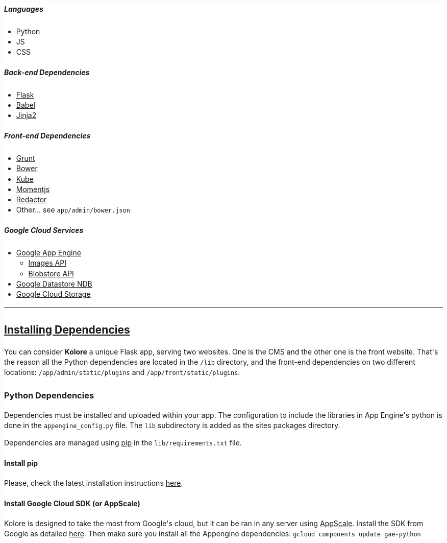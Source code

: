 
##### Languages
- [Python][2]
- JS
- CSS

##### Back-end Dependencies
- [Flask][3]
- [Babel][12]
- [Jinja2][5]

##### Front-end Dependencies
- [Grunt][14]
- [Bower][6]
- [Kube][15]
- [Momentjs][16]
- [Redactor][17]
- Other... see `app/admin/bower.json`

##### Google Cloud Services
- [Google App Engine][1]
    - [Images API][8]
    - [Blobstore API][9]
- [Google Datastore NDB][10]
- [Google Cloud Storage][11]

---

<a name="2"></a>
## [Installing Dependencies](#2)

You can consider **Kolore** a unique Flask app, serving two websites. One is the CMS and the other one is the front website. That's the reason all the Python dependencies are located in the `/lib` directory, and the front-end dependencies on two different locations: `/app/admin/static/plugins` and `/app/front/static/plugins`.

### Python Dependencies
Dependencies must be installed and uploaded within your app. The configuration to include the libraries in App Engine's python is done in the `appengine_config.py` file. The `lib` subdirectory is added as the sites packages directory.

Dependencies are managed using [pip][18] in the `lib/requirements.txt` file.

#### Install pip
Please, check the latest installation instructions [here][18].

#### Install Google Cloud SDK (or AppScale)
Kolore is designed to take the most from Google's cloud, but it can be ran in any server using [AppScale](https://github.com/AppScale/appscale).
Install the SDK from Google as detailed [here](https://cloud.google.com/sdk/).
Then make sure you install all the Appengine dependencies:
`gcloud components update gae-python`


[0]: http://www.chromabranding.com
[1]: https://cloud.google.com
[2]: https://www.python.org/
[3]: https://flask.pocoo.org
[4]: https://pythonhosted.org/Flask-Babel/
[5]: http://jinja.pocoo.org/
[6]: http://bower.io
[7]: https://poeditor.com
[8]: https://cloud.google.com/appengine/docs/python/images/
[9]: https://cloud.google.com/appengine/docs/python/blobstore/
[10]: https://cloud.google.com/appengine/docs/python/ndb/
[11]: https://cloud.google.com/storage/
[12]: babel.pocoo.org
[13]: https://console.developers.google.com/project
[14]: http://gruntjs.com/
[15]: http://imperavi.com/kube/
[16]: http://momentjs.com/
[17]: http://imperavi.com/redactor/
[18]: https://pip.pypa.io/en/latest/installing.html
[19]: https://nodejs.org/
[20]: https://cloud.google.com/sdk/